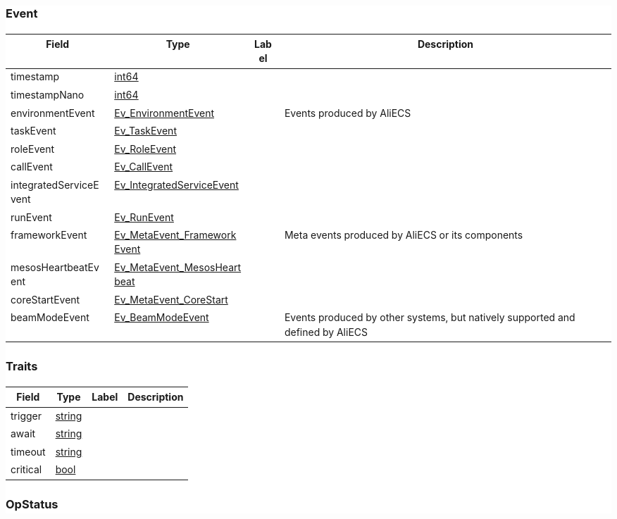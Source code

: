 ### Event



| Field | Type | Label | Description |
| ----- | ---- | ----- | ----------- |
| timestamp | [int64](#int64) |  |  |
| timestampNano | [int64](#int64) |  |  |
| environmentEvent | [Ev_EnvironmentEvent](#events-Ev_EnvironmentEvent) |  | Events produced by AliECS |
| taskEvent | [Ev_TaskEvent](#events-Ev_TaskEvent) |  |  |
| roleEvent | [Ev_RoleEvent](#events-Ev_RoleEvent) |  |  |
| callEvent | [Ev_CallEvent](#events-Ev_CallEvent) |  |  |
| integratedServiceEvent | [Ev_IntegratedServiceEvent](#events-Ev_IntegratedServiceEvent) |  |  |
| runEvent | [Ev_RunEvent](#events-Ev_RunEvent) |  |  |
| frameworkEvent | [Ev_MetaEvent_FrameworkEvent](#events-Ev_MetaEvent_FrameworkEvent) |  | Meta events produced by AliECS or its components |
| mesosHeartbeatEvent | [Ev_MetaEvent_MesosHeartbeat](#events-Ev_MetaEvent_MesosHeartbeat) |  |  |
| coreStartEvent | [Ev_MetaEvent_CoreStart](#events-Ev_MetaEvent_CoreStart) |  |  |
| beamModeEvent | [Ev_BeamModeEvent](#events-Ev_BeamModeEvent) |  | Events produced by other systems, but natively supported and defined by AliECS |






<a name="events-Traits"></a>

### Traits



| Field | Type | Label | Description |
| ----- | ---- | ----- | ----------- |
| trigger | [string](#string) |  |  |
| await | [string](#string) |  |  |
| timeout | [string](#string) |  |  |
| critical | [bool](#bool) |  |  |





 


<a name="events-OpStatus"></a>

### OpStatus
